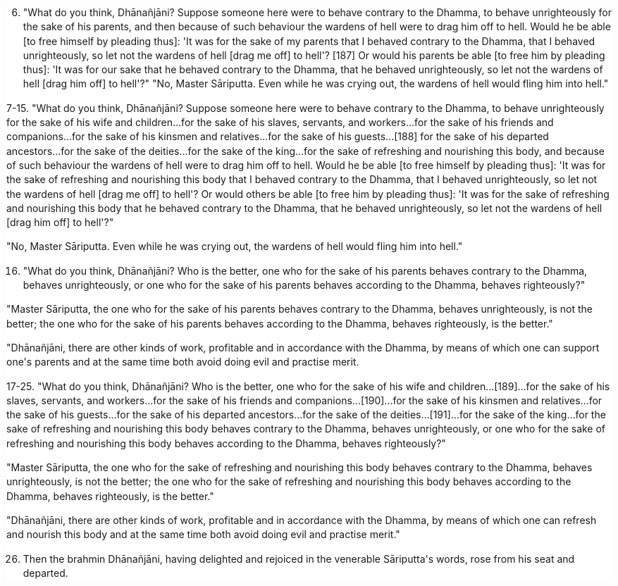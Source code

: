 6. "What do you think, Dhānañjāni? Suppose someone here were to behave contrary to the Dhamma, to behave unrighteously for the sake of his parents, and then because of such behaviour the wardens of hell were to drag him off to hell. Would he be able [to free himself by pleading thus]: 'It was for the sake of my parents that I behaved contrary to the Dhamma, that I behaved unrighteously, so let not the wardens of hell [drag me off] to hell'? [187] Or would his parents be able [to free him by pleading thus]: 'It was for our sake that he behaved contrary to the Dhamma, that he behaved unrighteously, so let not the wardens of hell [drag him off] to hell'?"
"No, Master Sāriputta. Even while he was crying out, the wardens of hell would fling him into hell."

7-15. "What do you think, Dhānañjāni? Suppose someone here were to behave contrary to the Dhamma, to behave unrighteously for the sake of his wife and children...for the sake of his slaves, servants, and workers...for the sake of his friends and companions...for the sake of his kinsmen and relatives...for the sake of his guests...[188] for the sake of his departed ancestors...for the sake of the deities...for the sake of the king...for the sake of refreshing and nourishing this body, and because of such behaviour the wardens of hell were to drag him off to hell. Would he be able [to free himself by pleading thus]: 'It was for the sake of refreshing and nourishing this body that I behaved contrary to the Dhamma, that I behaved unrighteously, so let not the wardens of hell [drag me off] to hell'? Or would others be able [to free him by pleading thus]: 'It was for the sake of refreshing and nourishing this body that he behaved contrary to the Dhamma, that he behaved unrighteously, so let not the wardens of hell [drag him off] to hell'?"

"No, Master Sāriputta. Even while he was crying out, the wardens of hell would fling him into hell."

16. "What do you think, Dhānañjāni? Who is the better, one who for the sake of his parents behaves contrary to the Dhamma, behaves unrighteously, or one who for the sake of his parents behaves according to the Dhamma, behaves righteously?"

"Master Sāriputta, the one who for the sake of his parents behaves contrary to the Dhamma, behaves unrighteously, is not the better; the one who for the sake of his parents behaves according to the Dhamma, behaves righteously, is the better."

"Dhānañjāni, there are other kinds of work, profitable and in accordance with the Dhamma, by means of which one can support one's parents and at the same time both avoid doing evil and practise merit.

17-25. "What do you think, Dhānañjāni? Who is the better, one who for the sake of his wife and children...[189]...for the sake of his slaves, servants, and workers...for the sake of his friends and companions...[190]...for the sake of his kinsmen and relatives...for the sake of his guests...for the sake of his departed ancestors...for the sake of the deities...[191]...for the
sake of the king...for the sake of refreshing and nourishing this body behaves contrary to the Dhamma, behaves unrighteously, or one who for the sake of refreshing and nourishing this body behaves according to the Dhamma, behaves righteously?"

"Master Sāriputta, the one who for the sake of refreshing and nourishing this body behaves contrary to the Dhamma, behaves unrighteously, is not the better; the one who for the sake of refreshing and nourishing this body behaves according to the Dhamma, behaves righteously, is the better."

"Dhānañjāni, there are other kinds of work, profitable and in accordance with the Dhamma, by means of which one can refresh and nourish this body and at the same time both avoid doing evil and practise merit."

26. Then the brahmin Dhānañjāni, having delighted and rejoiced in the venerable Sāriputta's words, rose from his seat and departed.
